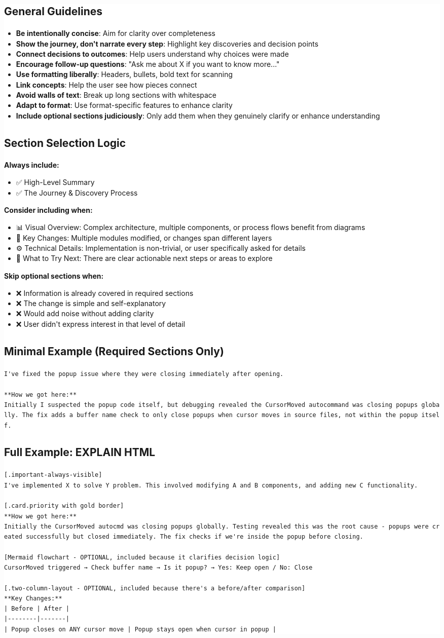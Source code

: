## General Guidelines

- **Be intentionally concise**: Aim for clarity over completeness
- **Show the journey, don't narrate every step**: Highlight key discoveries and decision points
- **Connect decisions to outcomes**: Help users understand why choices were made
- **Encourage follow-up questions**: "Ask me about X if you want to know more..."
- **Use formatting liberally**: Headers, bullets, bold text for scanning
- **Link concepts**: Help the user see how pieces connect
- **Avoid walls of text**: Break up long sections with whitespace
- **Adapt to format**: Use format-specific features to enhance clarity
- **Include optional sections judiciously**: Only add them when they genuinely clarify or enhance understanding

## Section Selection Logic

**Always include:**
- ✅ High-Level Summary
- ✅ The Journey & Discovery Process

**Consider including when:**
- 📊 Visual Overview: Complex architecture, multiple components, or process flows benefit from diagrams
- 🔧 Key Changes: Multiple modules modified, or changes span different layers
- ⚙️ Technical Details: Implementation is non-trivial, or user specifically asked for details
- 🚀 What to Try Next: There are clear actionable next steps or areas to explore

**Skip optional sections when:**
- ❌ Information is already covered in required sections
- ❌ The change is simple and self-explanatory
- ❌ Would add noise without adding clarity
- ❌ User didn't express interest in that level of detail

## Minimal Example (Required Sections Only)

```
I've fixed the popup issue where they were closing immediately after opening.

**How we got here:**
Initially I suspected the popup code itself, but debugging revealed the CursorMoved autocommand was closing popups globally. The fix adds a buffer name check to only close popups when cursor moves in source files, not within the popup itself.
```

## Full Example: EXPLAIN HTML

```
[.important-always-visible]
I've implemented X to solve Y problem. This involved modifying A and B components, and adding new C functionality.

[.card.priority with gold border]
**How we got here:**
Initially the CursorMoved autocmd was closing popups globally. Testing revealed this was the root cause - popups were created successfully but closed immediately. The fix checks if we're inside the popup before closing.

[Mermaid flowchart - OPTIONAL, included because it clarifies decision logic]
CursorMoved triggered → Check buffer name → Is it popup? → Yes: Keep open / No: Close

[.two-column-layout - OPTIONAL, included because there's a before/after comparison]
**Key Changes:**
| Before | After |
|--------|-------|
| Popup closes on ANY cursor move | Popup stays open when cursor in popup |
```